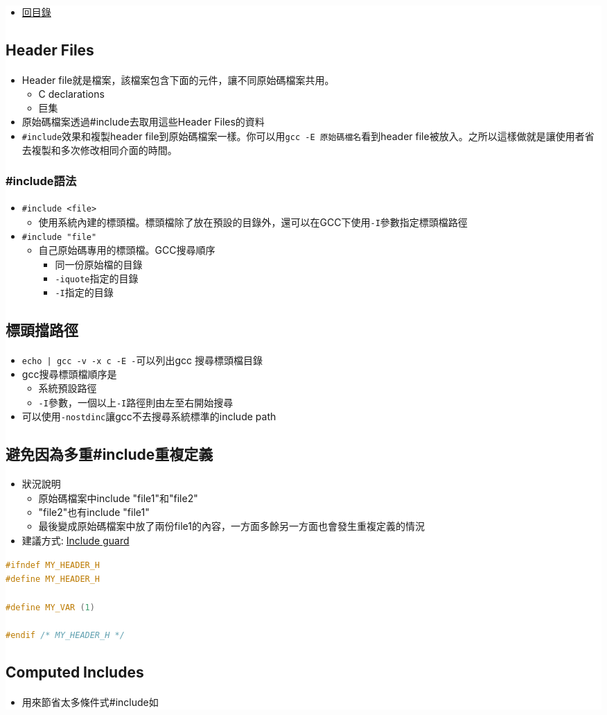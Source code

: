 - [回目錄](#目錄)


<a name="Header Files"></a>
## Header Files

- Header file就是檔案，該檔案包含下面的元件，讓不同原始碼檔案共用。
    - C declarations
    - 巨集
- 原始碼檔案透過#include去取用這些Header Files的資料
- `#include`效果和複製header file到原始碼檔案一樣。你可以用`gcc -E 原始碼檔名`看到header file被放入。之所以這樣做就是讓使用者省去複製和多次修改相同介面的時間。

### #include語法

- `#include <file>` 
    - 使用系統內建的標頭檔。標頭檔除了放在預設的目錄外，還可以在GCC下使用`-I`參數指定標頭檔路徑
- `#include "file"`     
    - 自己原始碼專用的標頭檔。GCC搜尋順序
        - 同一份原始檔的目錄
        - `-iquote`指定的目錄
        - `-I`指定的目錄

## 標頭擋路徑

- `echo | gcc -v -x c -E -`可以列出gcc 搜尋標頭檔目錄
- gcc搜尋標頭檔順序是
    - 系統預設路徑
    - `-I`參數，一個以上`-I`路徑則由左至右開始搜尋
- 可以使用`-nostdinc`讓gcc不去搜尋系統標準的include path

## 避免因為多重#include重複定義

- 狀況說明
    - 原始碼檔案中include "file1"和"file2"
    - "file2"也有include "file1"
    - 最後變成原始碼檔案中放了兩份file1的內容，一方面多餘另一方面也會發生重複定義的情況
- 建議方式: [Include guard](http://en.wikipedia.org/wiki/Include_guard)

```c Include guard example
#ifndef MY_HEADER_H
#define MY_HEADER_H
 
#define MY_VAR (1)
 
#endif /* MY_HEADER_H */
```

## Computed Includes

- 用來節省太多條件式#include如
